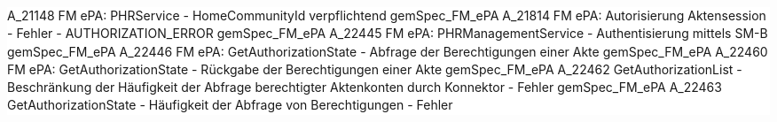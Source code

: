 </td></tr><tr><td>
A_21148

</td><td>
FM ePA: PHRService - HomeCommunityId verpflichtend

</td><td>
gemSpec_FM_ePA

</td></tr><tr><td>
A_21814

</td><td>
FM ePA: Autorisierung Aktensession - Fehler - AUTHORIZATION_ERROR

</td><td>
gemSpec_FM_ePA

</td></tr><tr><td>
A_22445

</td><td>
FM ePA: PHRManagementService - Authentisierung mittels SM-B

</td><td>
gemSpec_FM_ePA

</td></tr><tr><td>
A_22446

</td><td>
FM ePA: GetAuthorizationState - Abfrage der Berechtigungen einer Akte

</td><td>
gemSpec_FM_ePA

</td></tr><tr><td>
A_22460

</td><td>
FM ePA: GetAuthorizationState - Rückgabe der Berechtigungen einer Akte

</td><td>
gemSpec_FM_ePA

</td></tr><tr><td>
A_22462

</td><td>
GetAuthorizationList - Beschränkung der Häufigkeit der Abfrage berechtigter
Aktenkonten durch Konnektor - Fehler

</td><td>
gemSpec_FM_ePA

</td></tr><tr><td>
A_22463

</td><td>
GetAuthorizationState - Häufigkeit der Abfrage von Berechtigungen - Fehler
